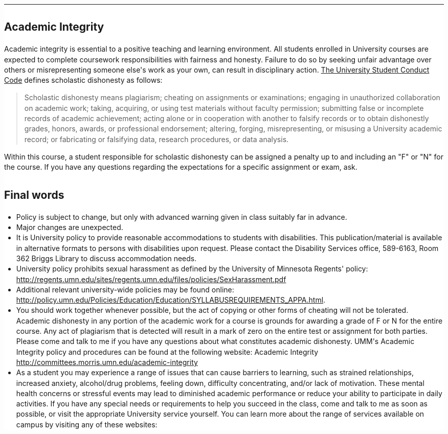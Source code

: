 ------------------------------------------------------------------------

Academic Integrity
------------------

Academic integrity is essential to a positive teaching and learning
environment. All students enrolled in University courses are expected to
complete coursework responsibilities with fairness and honesty. Failure
to do so by seeking unfair advantage over others or misrepresenting
someone else's work as your own, can result in disciplinary action. [The
University Student Conduct
Code](http://regents.umn.edu/sites/regents.umn.edu/files/policies/Student_Conduct_Code.pdf)
defines scholastic dishonesty as follows:

> Scholastic dishonesty means plagiarism; cheating on assignments or
> examinations; engaging in unauthorized collaboration on academic work;
> taking, acquiring, or using test materials without faculty permission;
> submitting false or incomplete records of academic achievement; acting
> alone or in cooperation with another to falsify records or to obtain
> dishonestly grades, honors, awards, or professional endorsement;
> altering, forging, misrepresenting, or misusing a University academic
> record; or fabricating or falsifying data, research procedures, or
> data analysis.

Within this course, a student responsible for scholastic dishonesty can
be assigned a penalty up to and including an "F" or "N" for the course.
If you have any questions regarding the expectations for a specific
assignment or exam, ask.

Final words
-----------

-   Policy is subject to change, but only with advanced warning given in
    class suitably far in advance.
-   Major changes are unexpected.
-   It is University policy to provide reasonable accommodations to
    students with disabilities. This publication/material is available
    in alternative formats to persons with disabilities upon request.
    Please contact the Disability Services office, 589-6163, Room 362
    Briggs Library to discuss accommodation needs.
-   University policy prohibits sexual harassment as defined by the
    University of Minnesota Regents' policy:
    <http://regents.umn.edu/sites/regents.umn.edu/files/policies/SexHarassment.pdf>
-   Additional relevant university-wide policies may be found online:
    <http://policy.umn.edu/Policies/Education/Education/SYLLABUSREQUIREMENTS_APPA.html>.
-   You should work together whenever possible, but the act of copying
    or other forms of cheating will not be tolerated. Academic
    dishonesty in any portion of the academic work for a course is
    grounds for awarding a grade of F or N for the entire course. Any
    act of plagiarism that is detected will result in a mark of zero on
    the entire test or assignment for both parties. Please come and talk
    to me if you have any questions about what constitutes
    academic dishonesty. UMM's Academic Integrity policy and procedures
    can be found at the following website: Academic Integrity
    <http://committees.morris.umn.edu/academic-integrity>
-   As a student you may experience a range of issues that can cause
    barriers to learning, such as strained relationships, increased
    anxiety, alcohol/drug problems, feeling down, difficulty
    concentrating, and/or lack of motivation. These mental health
    concerns or stressful events may lead to diminished academic
    performance or reduce your ability to participate in
    daily activities. If you have any special needs or requirements to
    help you succeed in the class, come and talk to me as soon as
    possible, or visit the appropriate University service yourself. You
    can learn more about the range of services available on campus by
    visiting any of these websites: